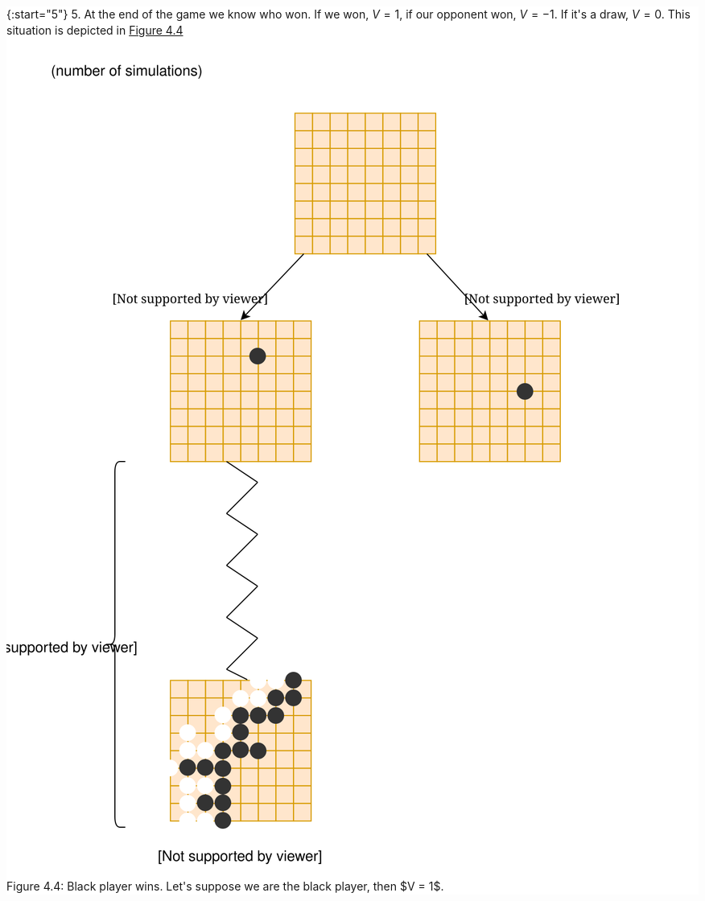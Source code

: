 {:start="5"}
5. At the end of the game we know who won. If we won, $V = 1$, if our opponent won, $V = -1$. If it's a draw, $V = 0$. This situation is depicted in <a href="#fig44">Figure 4.4</a>

  <div class="centered-img">
    <img id="fig44" src="../images/alpha_go/mcts_1_winner.svg" alt="MCTS: winner" />
    <div class="legend">Figure 4.4: Black player wins. Let's suppose we are the black player, then $V = 1$.
    </div>
  </div>
